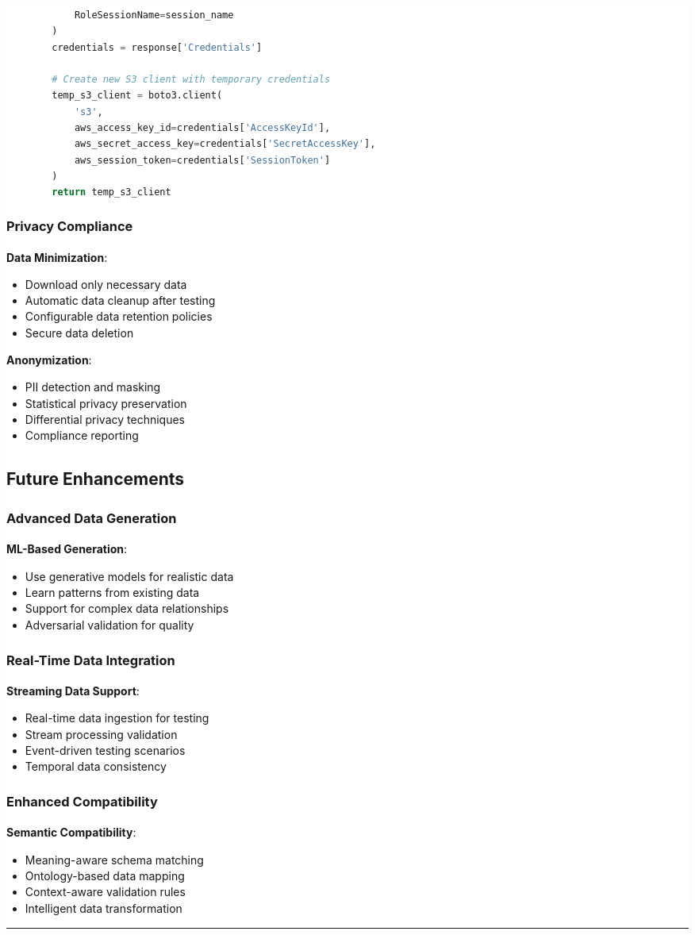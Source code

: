 ```python
            RoleSessionName=session_name
        )
        credentials = response['Credentials']
        
        # Create new S3 client with temporary credentials
        temp_s3_client = boto3.client(
            's3',
            aws_access_key_id=credentials['AccessKeyId'],
            aws_secret_access_key=credentials['SecretAccessKey'],
            aws_session_token=credentials['SessionToken']
        )
        return temp_s3_client
```

### Privacy Compliance

**Data Minimization**:
- Download only necessary data
- Automatic data cleanup after testing
- Configurable data retention policies
- Secure data deletion

**Anonymization**:
- PII detection and masking
- Statistical privacy preservation
- Differential privacy techniques
- Compliance reporting

## Future Enhancements

### Advanced Data Generation

**ML-Based Generation**:
- Use generative models for realistic data
- Learn patterns from existing data
- Support for complex data relationships
- Adversarial validation for quality

### Real-Time Data Integration

**Streaming Data Support**:
- Real-time data ingestion for testing
- Stream processing validation
- Event-driven testing scenarios
- Temporal data consistency

### Enhanced Compatibility

**Semantic Compatibility**:
- Meaning-aware schema matching
- Ontology-based data mapping
- Context-aware validation rules
- Intelligent data transformation

---